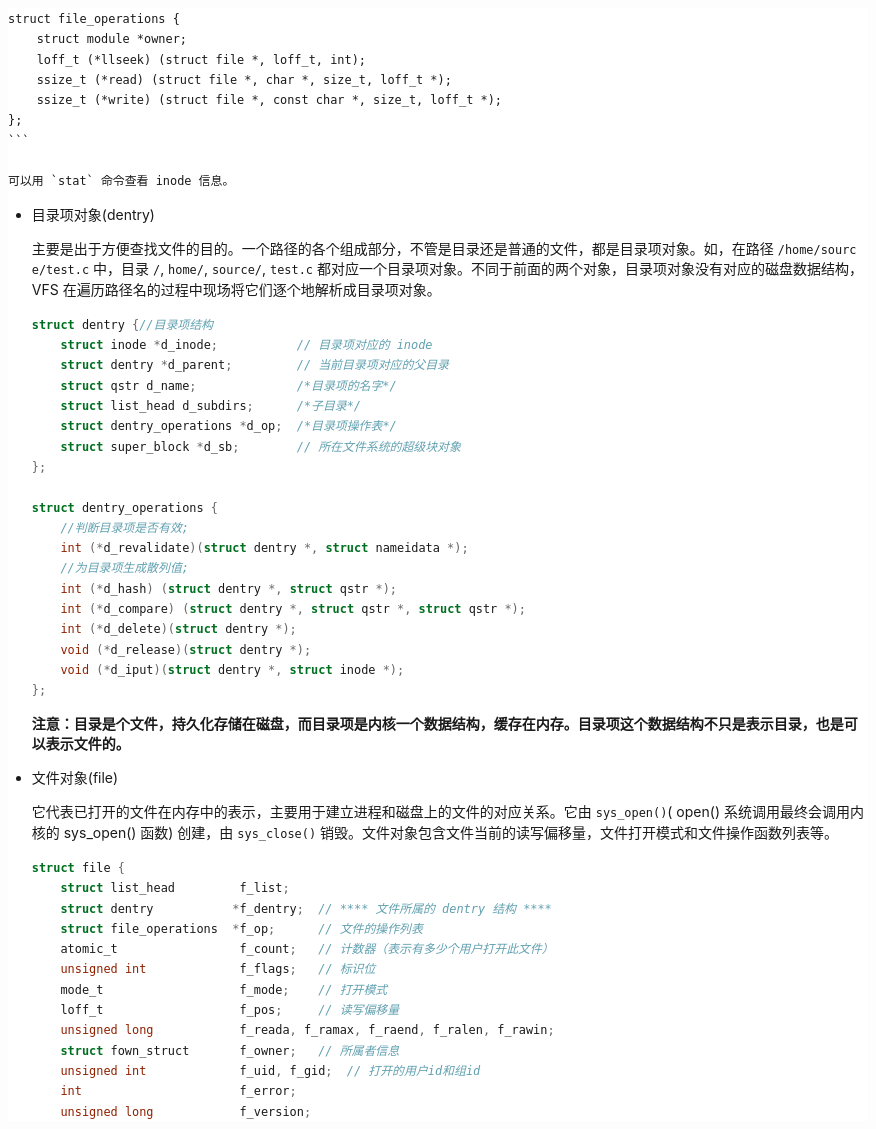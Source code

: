     struct file_operations {
        struct module *owner;
        loff_t (*llseek) (struct file *, loff_t, int);
        ssize_t (*read) (struct file *, char *, size_t, loff_t *);
        ssize_t (*write) (struct file *, const char *, size_t, loff_t *);
    };
    ```

    可以用 `stat` 命令查看 inode 信息。

- 目录项对象(dentry)

    主要是出于方便查找文件的目的。一个路径的各个组成部分，不管是目录还是普通的文件，都是目录项对象。如，在路径 `/home/source/test.c` 中，目录 `/`, `home/`, `source/`, `test.c` 都对应一个目录项对象。不同于前面的两个对象，目录项对象没有对应的磁盘数据结构， VFS 在遍历路径名的过程中现场将它们逐个地解析成目录项对象。

    ```c
    struct dentry {//目录项结构
        struct inode *d_inode;           // 目录项对应的 inode
        struct dentry *d_parent;         // 当前目录项对应的父目录
        struct qstr d_name;              /*目录项的名字*/
        struct list_head d_subdirs;      /*子目录*/
        struct dentry_operations *d_op;  /*目录项操作表*/
        struct super_block *d_sb;        // 所在文件系统的超级块对象
    };

    struct dentry_operations {
        //判断目录项是否有效;
        int (*d_revalidate)(struct dentry *, struct nameidata *);
        //为目录项生成散列值;
        int (*d_hash) (struct dentry *, struct qstr *);
        int (*d_compare) (struct dentry *, struct qstr *, struct qstr *);
        int (*d_delete)(struct dentry *);
        void (*d_release)(struct dentry *);
        void (*d_iput)(struct dentry *, struct inode *);
    };
    ```

    **注意：目录是个文件，持久化存储在磁盘，而目录项是内核一个数据结构，缓存在内存。目录项这个数据结构不只是表示目录，也是可以表示文件的。**

- 文件对象(file)

    它代表已打开的文件在内存中的表示，主要用于建立进程和磁盘上的文件的对应关系。它由 `sys_open()`( open() 系统调用最终会调用内核的 sys_open() 函数) 创建，由 `sys_close()` 销毁。文件对象包含文件当前的读写偏移量，文件打开模式和文件操作函数列表等。

    ```c
    struct file {
        struct list_head         f_list;
        struct dentry           *f_dentry;  // **** 文件所属的 dentry 结构 ****
        struct file_operations  *f_op;      // 文件的操作列表
        atomic_t                 f_count;   // 计数器（表示有多少个用户打开此文件）
        unsigned int             f_flags;   // 标识位  
        mode_t                   f_mode;    // 打开模式
        loff_t                   f_pos;     // 读写偏移量
        unsigned long            f_reada, f_ramax, f_raend, f_ralen, f_rawin;
        struct fown_struct       f_owner;   // 所属者信息
        unsigned int             f_uid, f_gid;  // 打开的用户id和组id
        int                      f_error;
        unsigned long            f_version;
